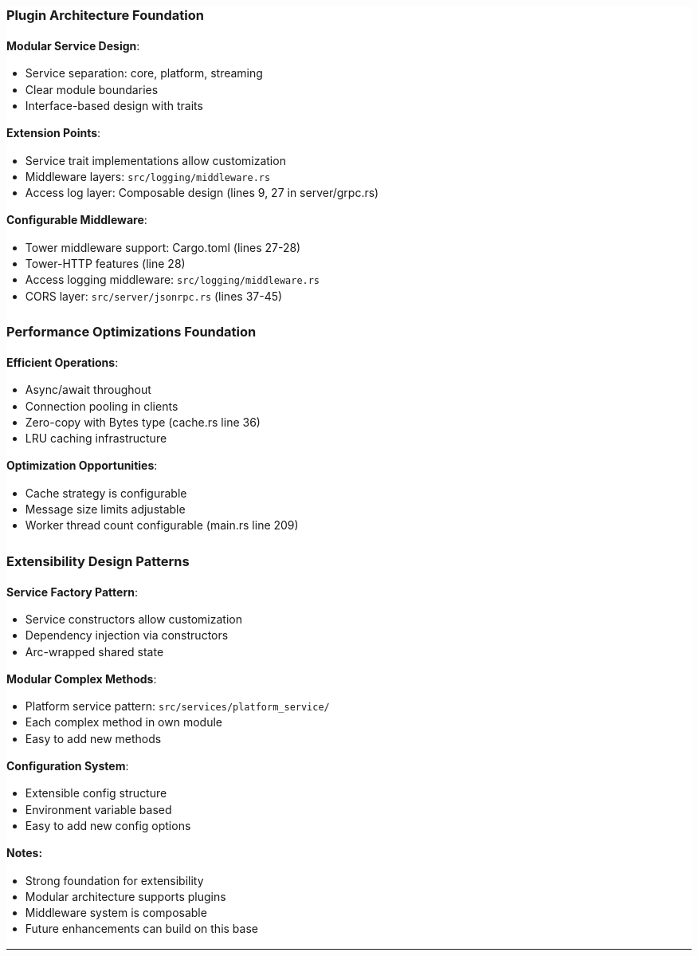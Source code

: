 ### Plugin Architecture Foundation

**Modular Service Design**:
- Service separation: core, platform, streaming
- Clear module boundaries
- Interface-based design with traits

**Extension Points**:
- Service trait implementations allow customization
- Middleware layers: `src/logging/middleware.rs`
- Access log layer: Composable design (lines 9, 27 in server/grpc.rs)

**Configurable Middleware**:
- Tower middleware support: Cargo.toml (lines 27-28)
- Tower-HTTP features (line 28)
- Access logging middleware: `src/logging/middleware.rs`
- CORS layer: `src/server/jsonrpc.rs` (lines 37-45)

### Performance Optimizations Foundation

**Efficient Operations**:
- Async/await throughout
- Connection pooling in clients
- Zero-copy with Bytes type (cache.rs line 36)
- LRU caching infrastructure

**Optimization Opportunities**:
- Cache strategy is configurable
- Message size limits adjustable
- Worker thread count configurable (main.rs line 209)

### Extensibility Design Patterns

**Service Factory Pattern**:
- Service constructors allow customization
- Dependency injection via constructors
- Arc-wrapped shared state

**Modular Complex Methods**:
- Platform service pattern: `src/services/platform_service/`
- Each complex method in own module
- Easy to add new methods

**Configuration System**:
- Extensible config structure
- Environment variable based
- Easy to add new config options

**Notes:**
- Strong foundation for extensibility
- Modular architecture supports plugins
- Middleware system is composable
- Future enhancements can build on this base

---
